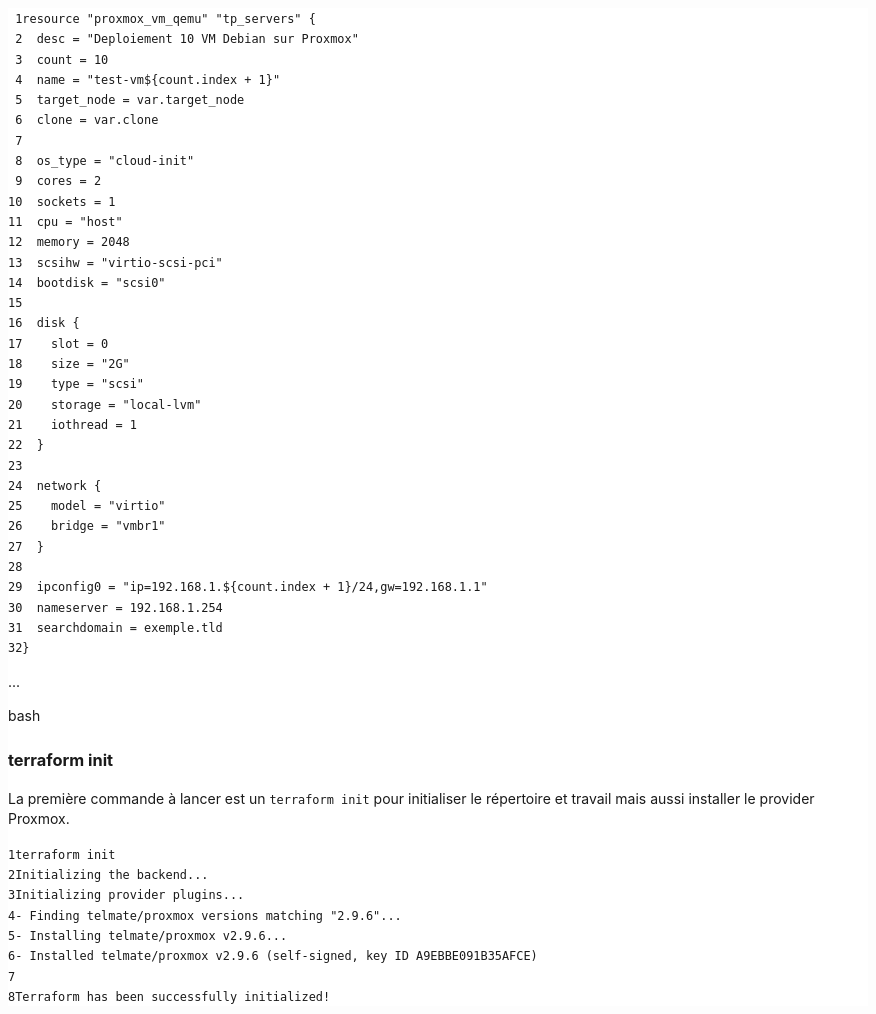 ```
 1resource "proxmox_vm_qemu" "tp_servers" {
 2  desc = "Deploiement 10 VM Debian sur Proxmox"
 3  count = 10
 4  name = "test-vm${count.index + 1}"
 5  target_node = var.target_node
 6  clone = var.clone
 7
 8  os_type = "cloud-init"
 9  cores = 2
10  sockets = 1
11  cpu = "host"
12  memory = 2048
13  scsihw = "virtio-scsi-pci"
14  bootdisk = "scsi0"
15
16  disk {
17    slot = 0
18    size = "2G"
19    type = "scsi"
20    storage = "local-lvm"
21    iothread = 1
22  }
23
24  network {
25    model = "virtio"
26    bridge = "vmbr1"
27  }
28
29  ipconfig0 = "ip=192.168.1.${count.index + 1}/24,gw=192.168.1.1"
30  nameserver = 192.168.1.254
31  searchdomain = exemple.tld
32}
```

...

bash

### terraform init[](https://blog.levassb.ovh/post/terraform/#terraform-init)

La première commande à lancer est un `terraform init` pour initialiser le répertoire et travail mais aussi installer le provider Proxmox.

```
1terraform init
2Initializing the backend...
3Initializing provider plugins...
4- Finding telmate/proxmox versions matching "2.9.6"...
5- Installing telmate/proxmox v2.9.6...
6- Installed telmate/proxmox v2.9.6 (self-signed, key ID A9EBBE091B35AFCE)
7
8Terraform has been successfully initialized!
```
